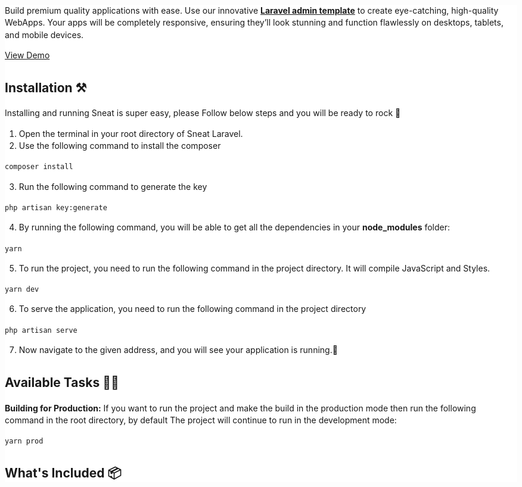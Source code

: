 Build premium quality applications with ease. Use our innovative **[Laravel admin template](https://themeselection.com/item/category/laravel-admin-templates/)** to create eye-catching, high-quality WebApps. Your apps will be completely responsive, ensuring they’ll look stunning and function flawlessly on desktops, tablets, and mobile devices.

[View Demo](https://demos.themeselection.com/sneat-bootstrap-html-laravel-admin-template-free/demo/)

## Installation ⚒️

Installing and running Sneat is super easy, please Follow below steps and you will be ready to rock 🤘

1. Open the terminal in your root directory of Sneat Laravel.
2. Use the following command to install the composer

```bash
composer install
```

3. Run the following command to generate the key

```bash
php artisan key:generate
```

4. By running the following command, you will be able to get all the dependencies in your **node_modules** folder:

```bash
yarn
```

5. To run the project, you need to run the following command in the project directory. It will compile JavaScript and Styles.

```bash
yarn dev
```

6. To serve the application, you need to run the following command in the project directory

```bash
php artisan serve
```

7. Now navigate to the given address, and you will see your application is running.🥳

## Available Tasks 🧑‍💻

**Building for Production:** If you want to run the project and make the build in the production mode then run the following command in the root directory, by default The project will continue to run in the development mode:

```bash
yarn prod
```

## What's Included 📦
